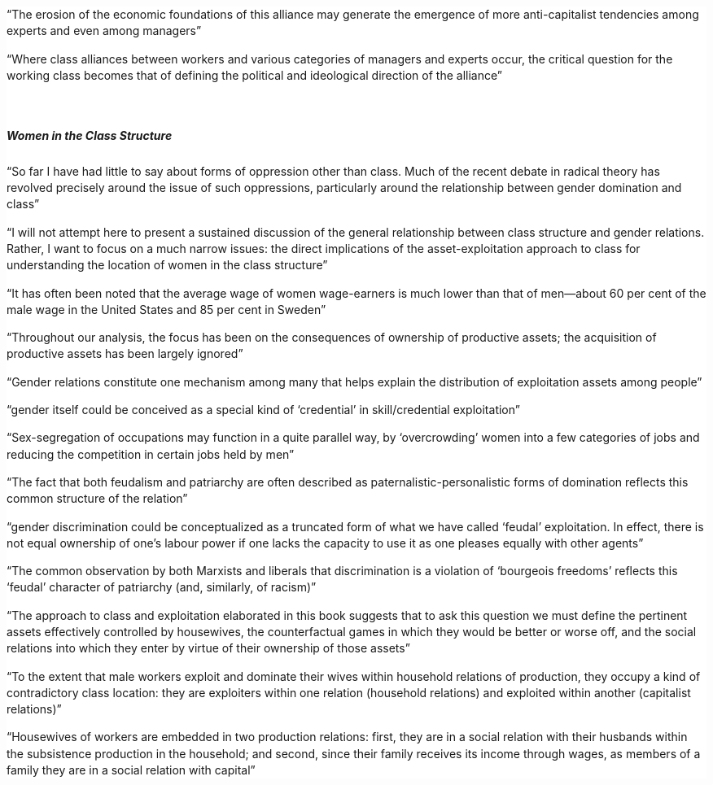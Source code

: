 “The erosion of the economic foundations of this alliance may generate the emergence of more anti-capitalist tendencies among experts and even among managers”

“Where class alliances between workers and various categories of managers and experts occur, the critical question for the working class becomes that of defining the political and ideological direction of the alliance”

<br>


##### Women in the Class Structure

“So far I have had little to say about forms of oppression other than class. Much of the recent debate in radical theory has revolved precisely around the issue of such oppressions, particularly around the relationship between gender domination and class”

“I will not attempt here to present a sustained discussion of the general relationship between class structure and gender relations. Rather, I want to focus on a much narrow issues: the direct implications of the asset-exploitation approach to class for understanding the location of women in the class structure”

“It has often been noted that the average wage of women wage-earners is much lower than that of men—about 60 per cent of the male wage in the United States and 85 per cent in Sweden”

“Throughout our analysis, the focus has been on the consequences of ownership of productive assets; the acquisition of productive assets has been largely ignored”

“Gender relations constitute one mechanism among many that helps explain the distribution of exploitation assets among people”

“gender itself could be conceived as a special kind of ‘credential’ in skill/credential exploitation”

“Sex-segregation of occupations may function in a quite parallel way, by ‘overcrowding’ women into a few categories of jobs and reducing the competition in certain jobs held by men”

“The fact that both feudalism and patriarchy are often described as paternalistic-personalistic forms of domination reflects this common structure of the relation”

“gender discrimination could be conceptualized as a truncated form of what we have called ‘feudal’ exploitation. In effect, there is not equal ownership of one’s labour power if one lacks the capacity to use it as one pleases equally with other agents”

“The common observation by both Marxists and liberals that discrimination is a violation of ‘bourgeois freedoms’ reflects this ‘feudal’ character of patriarchy (and, similarly, of racism)”

“The approach to class and exploitation elaborated in this book suggests that to ask this question we must define the pertinent assets effectively controlled by housewives, the counterfactual games in which they would be better or worse off, and the social relations into which they enter by virtue of their ownership of those assets”

“To the extent that male workers exploit and dominate their wives within household relations of production, they occupy a kind of contradictory class location: they are exploiters within one relation (household relations) and exploited within another (capitalist relations)”

“Housewives of workers are embedded in two production relations: first, they are in a social relation with their husbands within the subsistence production in the household; and second, since their family receives its income through wages, as members of a family they are in a social relation with capital”
